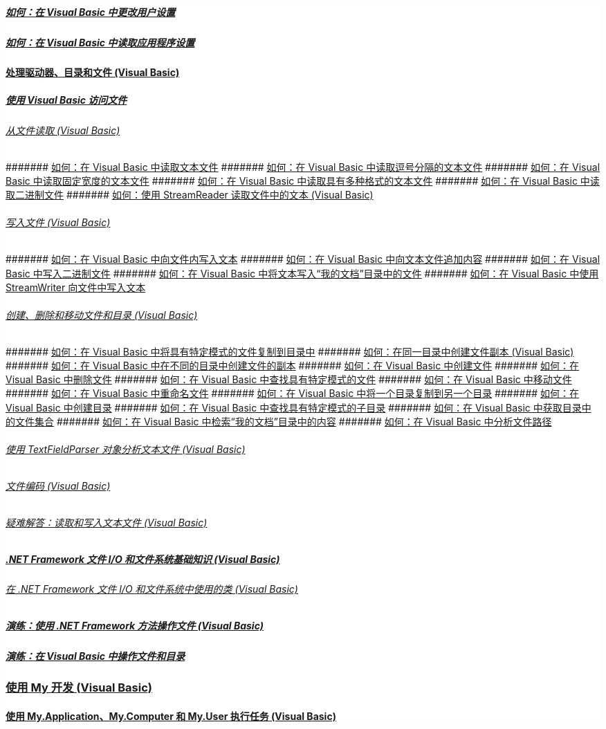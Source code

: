 ##### [如何：在 Visual Basic 中更改用户设置](how-to-change-user-settings.md)
##### [如何：在 Visual Basic 中读取应用程序设置](how-to-read-application-settings.md)
#### [处理驱动器、目录和文件 (Visual Basic)](index.md)
##### [使用 Visual Basic 访问文件](file-access.md)
###### [从文件读取 (Visual Basic)](reading-from-files.md)
####### [如何：在 Visual Basic 中读取文本文件](how-to-read-from-text-files.md)
####### [如何：在 Visual Basic 中读取逗号分隔的文本文件](how-to-read-from-comma-delimited-text-files.md)
####### [如何：在 Visual Basic 中读取固定宽度的文本文件](how-to-read-from-fixed-width-text-files.md)
####### [如何：在 Visual Basic 中读取具有多种格式的文本文件](how-to-read-from-text-files-with-multiple-formats.md)
####### [如何：在 Visual Basic 中读取二进制文件](how-to-read-from-binary-files.md)
####### [如何：使用 StreamReader 读取文件中的文本 (Visual Basic)](how-to-read-text-from-files-with-a-streamreader.md)
###### [写入文件 (Visual Basic)](writing-to-files.md)
####### [如何：在 Visual Basic 中向文件内写入文本](how-to-write-text-to-files.md)
####### [如何：在 Visual Basic 中向文本文件追加内容](how-to-append-to-text-files.md)
####### [如何：在 Visual Basic 中写入二进制文件](how-to-write-to-binary-files.md)
####### [如何：在 Visual Basic 中将文本写入“我的文档”目录中的文件](how-to-write-text-to-files-in-the-my-documents-directory.md)
####### [如何：在 Visual Basic 中使用 StreamWriter 向文件中写入文本](how-to-write-text-to-files-with-a-streamwriter.md)
###### [创建、删除和移动文件和目录 (Visual Basic)](creating-deleting-and-moving-files-and-directories.md)
####### [如何：在 Visual Basic 中将具有特定模式的文件复制到目录中](how-to-copy-files-with-a-specific-pattern-to-a-directory.md)
####### [如何：在同一目录中创建文件副本 (Visual Basic)](how-to-create-a-copy-of-a-file-in-the-same-directory.md)
####### [如何：在 Visual Basic 中在不同的目录中创建文件的副本](how-to-create-a-copy-of-a-file-in-a-different-directory.md)
####### [如何：在 Visual Basic 中创建文件](how-to-create-a-file.md)
####### [如何：在 Visual Basic 中删除文件](how-to-delete-a-file.md)
####### [如何：在 Visual Basic 中查找具有特定模式的文件](how-to-find-files-with-a-specific-pattern.md)
####### [如何：在 Visual Basic 中移动文件](how-to-move-a-file.md)
####### [如何：在 Visual Basic 中重命名文件](how-to-rename-a-file.md)
####### [如何：在 Visual Basic 中将一个目录复制到另一个目录](how-to-copy-a-directory-to-another-directory.md)
####### [如何：在 Visual Basic 中创建目录](how-to-create-a-directory.md)
####### [如何：在 Visual Basic 中查找具有特定模式的子目录](how-to-find-subdirectories-with-a-specific-pattern.md)
####### [如何：在 Visual Basic 中获取目录中的文件集合](how-to-get-the-collection-of-files-in-a-directory.md)
####### [如何：在 Visual Basic 中检索“我的文档”目录中的内容](how-to-retrieve-the-contents-of-the-my-documents-directory.md)
####### [如何：在 Visual Basic 中分析文件路径](how-to-parse-file-paths.md)
###### [使用 TextFieldParser 对象分析文本文件 (Visual Basic)](parsing-text-files-with-the-textfieldparser-object.md)
###### [文件编码 (Visual Basic)](file-encodings.md)
###### [疑难解答：读取和写入文本文件 (Visual Basic)](troubleshooting-reading-from-and-writing-to-text-files.md)
##### [.NET Framework 文件 I/O 和文件系统基础知识 (Visual Basic)](basics-of-net-framework-file-io-and-the-file-system.md)
###### [在 .NET Framework 文件 I/O 和文件系统中使用的类 (Visual Basic)](classes-used-in-net-framework-file-io-and-the-file-system.md)
##### [演练：使用 .NET Framework 方法操作文件 (Visual Basic)](walkthrough-manipulating-files-by-using-net-framework-methods.md)
##### [演练：在 Visual Basic 中操作文件和目录](walkthrough-manipulating-files-and-directories.md)
### [使用 My 开发 (Visual Basic)](index.md)
#### [使用 My.Application、My.Computer 和 My.User 执行任务 (Visual Basic)](performing-tasks-with-my-application-my-computer-and-my-user.md)